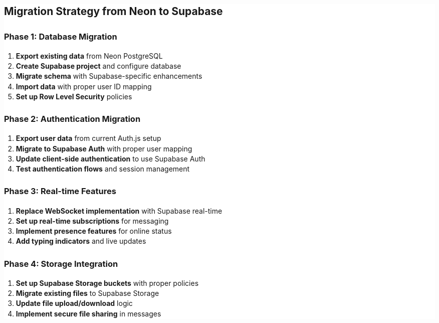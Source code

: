 ## Migration Strategy from Neon to Supabase

### Phase 1: Database Migration
1. **Export existing data** from Neon PostgreSQL
2. **Create Supabase project** and configure database
3. **Migrate schema** with Supabase-specific enhancements
4. **Import data** with proper user ID mapping
5. **Set up Row Level Security** policies

### Phase 2: Authentication Migration
1. **Export user data** from current Auth.js setup
2. **Migrate to Supabase Auth** with proper user mapping
3. **Update client-side authentication** to use Supabase Auth
4. **Test authentication flows** and session management

### Phase 3: Real-time Features
1. **Replace WebSocket implementation** with Supabase real-time
2. **Set up real-time subscriptions** for messaging
3. **Implement presence features** for online status
4. **Add typing indicators** and live updates

### Phase 4: Storage Integration
1. **Set up Supabase Storage buckets** with proper policies
2. **Migrate existing files** to Supabase Storage
3. **Update file upload/download** logic
4. **Implement secure file sharing** in messages